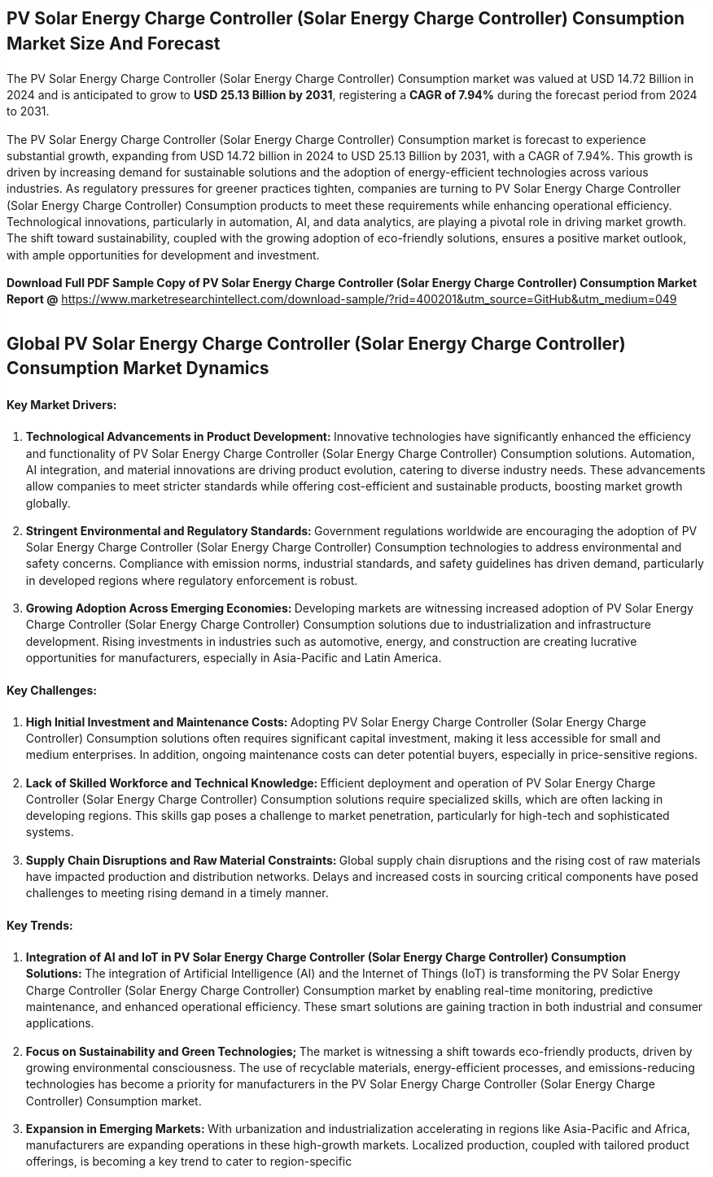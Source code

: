 <h2>PV Solar Energy Charge Controller (Solar Energy Charge Controller) Consumption Market Size And Forecast</h2><p>The PV Solar Energy Charge Controller (Solar Energy Charge Controller) Consumption market was valued at USD 14.72 Billion in 2024 and is anticipated to grow to <strong>USD 25.13 Billion by 2031</strong>, registering a <strong>CAGR of 7.94%</strong> during the forecast period from 2024 to 2031.</p><p>The PV Solar Energy Charge Controller (Solar Energy Charge Controller) Consumption market is forecast to experience substantial growth, expanding from USD 14.72 billion in 2024 to USD 25.13 Billion by 2031, with a CAGR of 7.94%. This growth is driven by increasing demand for sustainable solutions and the adoption of energy-efficient technologies across various industries. As regulatory pressures for greener practices tighten, companies are turning to PV Solar Energy Charge Controller (Solar Energy Charge Controller) Consumption products to meet these requirements while enhancing operational efficiency. Technological innovations, particularly in automation, AI, and data analytics, are playing a pivotal role in driving market growth. The shift toward sustainability, coupled with the growing adoption of eco-friendly solutions, ensures a positive market outlook, with ample opportunities for development and investment.</p><p><strong>Download Full PDF Sample Copy of PV Solar Energy Charge Controller (Solar Energy Charge Controller) Consumption Market Report @</strong>&nbsp;<a href="https://www.marketresearchintellect.com/download-sample/?rid=400201&amp;utm_source=GitHub&amp;utm_medium=049">https://www.marketresearchintellect.com/download-sample/?rid=400201&amp;utm_source=GitHub&amp;utm_medium=049</a></p><h2>Global PV Solar Energy Charge Controller (Solar Energy Charge Controller) Consumption Market Dynamics</h2><h4><strong>Key Market Drivers:</strong></h4><ol><li><p><strong>Technological Advancements in Product Development:&nbsp;</strong>Innovative technologies have significantly enhanced the efficiency and functionality of PV Solar Energy Charge Controller (Solar Energy Charge Controller) Consumption solutions. Automation, AI integration, and material innovations are driving product evolution, catering to diverse industry needs. These advancements allow companies to meet stricter standards while offering cost-efficient and sustainable products, boosting market growth globally.</p></li><li><p><strong>Stringent Environmental and Regulatory Standards:&nbsp;</strong>Government regulations worldwide are encouraging the adoption of PV Solar Energy Charge Controller (Solar Energy Charge Controller) Consumption technologies to address environmental and safety concerns. Compliance with emission norms, industrial standards, and safety guidelines has driven demand, particularly in developed regions where regulatory enforcement is robust.</p></li><li><p><strong>Growing Adoption Across Emerging Economies:&nbsp;</strong>Developing markets are witnessing increased adoption of PV Solar Energy Charge Controller (Solar Energy Charge Controller) Consumption solutions due to industrialization and infrastructure development. Rising investments in industries such as automotive, energy, and construction are creating lucrative opportunities for manufacturers, especially in Asia-Pacific and Latin America.</p></li></ol><h4><strong>Key Challenges:</strong></h4><ol><li><p><strong>High Initial Investment and Maintenance Costs:&nbsp;</strong>Adopting PV Solar Energy Charge Controller (Solar Energy Charge Controller) Consumption solutions often requires significant capital investment, making it less accessible for small and medium enterprises. In addition, ongoing maintenance costs can deter potential buyers, especially in price-sensitive regions.</p></li><li><p><strong>Lack of Skilled Workforce and Technical Knowledge:&nbsp;</strong>Efficient deployment and operation of PV Solar Energy Charge Controller (Solar Energy Charge Controller) Consumption solutions require specialized skills, which are often lacking in developing regions. This skills gap poses a challenge to market penetration, particularly for high-tech and sophisticated systems.</p></li><li><p><strong>Supply Chain Disruptions and Raw Material Constraints:&nbsp;</strong>Global supply chain disruptions and the rising cost of raw materials have impacted production and distribution networks. Delays and increased costs in sourcing critical components have posed challenges to meeting rising demand in a timely manner.</p></li></ol><h4><strong>Key Trends:</strong></h4><ol><li><p><strong>Integration of AI and IoT in PV Solar Energy Charge Controller (Solar Energy Charge Controller) Consumption Solutions:&nbsp;</strong>The integration of Artificial Intelligence (AI) and the Internet of Things (IoT) is transforming the PV Solar Energy Charge Controller (Solar Energy Charge Controller) Consumption market by enabling real-time monitoring, predictive maintenance, and enhanced operational efficiency. These smart solutions are gaining traction in both industrial and consumer applications.</p></li><li><p><strong>Focus on Sustainability and Green Technologies;&nbsp;</strong>The market is witnessing a shift towards eco-friendly products, driven by growing environmental consciousness. The use of recyclable materials, energy-efficient processes, and emissions-reducing technologies has become a priority for manufacturers in the PV Solar Energy Charge Controller (Solar Energy Charge Controller) Consumption market.</p></li><li><p><strong>Expansion in Emerging Markets:&nbsp;</strong>With urbanization and industrialization accelerating in regions like Asia-Pacific and Africa, manufacturers are expanding operations in these high-growth markets. Localized production, coupled with tailored product offerings, is becoming a key trend to cater to region-specific